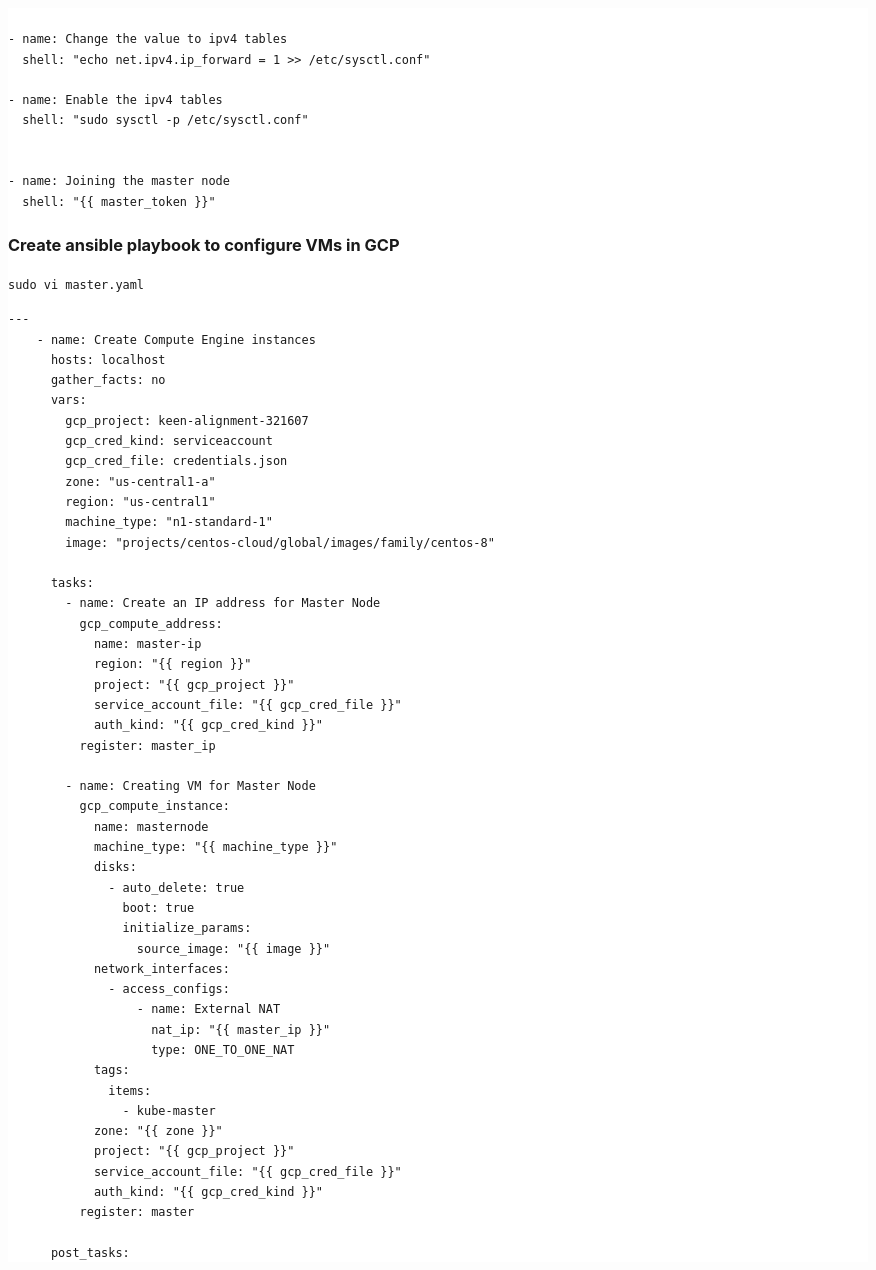 ```
          
- name: Change the value to ipv4 tables
  shell: "echo net.ipv4.ip_forward = 1 >> /etc/sysctl.conf"

- name: Enable the ipv4 tables
  shell: "sudo sysctl -p /etc/sysctl.conf"
  

- name: Joining the master node
  shell: "{{ master_token }}"
```
### Create ansible playbook to configure VMs in GCP
```
sudo vi master.yaml
```
```
---
    - name: Create Compute Engine instances
      hosts: localhost
      gather_facts: no
      vars:
        gcp_project: keen-alignment-321607
        gcp_cred_kind: serviceaccount
        gcp_cred_file: credentials.json
        zone: "us-central1-a"
        region: "us-central1"
        machine_type: "n1-standard-1"
        image: "projects/centos-cloud/global/images/family/centos-8"
    
      tasks:
        - name: Create an IP address for Master Node
          gcp_compute_address:
            name: master-ip
            region: "{{ region }}"
            project: "{{ gcp_project }}"
            service_account_file: "{{ gcp_cred_file }}"
            auth_kind: "{{ gcp_cred_kind }}"
          register: master_ip
      
        - name: Creating VM for Master Node 
          gcp_compute_instance:
            name: masternode
            machine_type: "{{ machine_type }}"
            disks:
              - auto_delete: true
                boot: true
                initialize_params:
                  source_image: "{{ image }}"
            network_interfaces:
              - access_configs:
                  - name: External NAT
                    nat_ip: "{{ master_ip }}"
                    type: ONE_TO_ONE_NAT
            tags:
              items:
                - kube-master
            zone: "{{ zone }}"
            project: "{{ gcp_project }}"
            service_account_file: "{{ gcp_cred_file }}"
            auth_kind: "{{ gcp_cred_kind }}"
          register: master

      post_tasks:
```